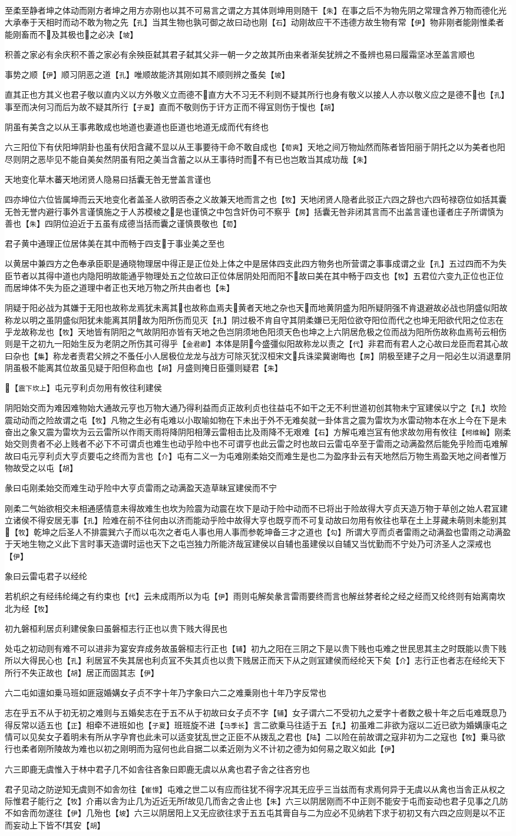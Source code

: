 至柔至静者坤之体动而刚方者坤之用方亦刚也以其不可易言之谓之方其体则坤用则随干【`朱`】在事之后不为物先阴之常理含养万物而德化光大承奉于天相时而动不敢为物之先【`孔`】当其生物也孰可御之故曰动也刚【`石`】动刚故应干不违德方故生物有常【`伊`】物非刚者能刚惟柔者能刚畜而不及其极也之必决【`坡`】  

积善之家必有余庆积不善之家必有余殃臣弑其君子弑其父非一朝一夕之故其所由来者渐矣犹辨之不蚤辨也易曰履霜坚冰至盖言顺也  

事势之顺【`伊`】顺习阴恶之道【`孔`】唯顺故能济其刚如其不顺则辨之蚤矣【`坡`】  

直其正也方其义也君子敬以直内义以方外敬义立而德不直方大不习无不利则不疑其所行也身有敬义以接人人亦以敬义应之是德不也【`孔`】事至而决何习而后为故不疑其所行【`子夏`】直而不敬则伤于讦方正而不得冝则伤于愎也【`胡`】  

阴虽有美含之以从王事弗敢成也地道也妻道也臣道也地道无成而代有终也  

六三阳位下有伏阳坤阴卦也虽有伏阳含藏不显以从王事要待干命不敢自成也【`荀爽`】天地之间万物灿然而陈者皆阳丽于阴托之以为美者也阳尽则阴之恶毕见不能自美矣然阴虽有阳之美当含蓄之以从王事待时而不有已也岂敢当其成功哉【`朱`】  

天地变化草木蕃天地闭贤人隐易曰括囊无咎无誉盖言谨也  

四亦坤位六位皆属坤而云天地变化者盖圣人欲明否泰之义故兼天地而言之也【`牧`】天地闭贤人隐者此驳正六四之辞也六四茍禄窃位如括其囊无咎无誉内避行事外言谨慎施之于人苏模棱之是也谨慎之中包含奸伪可不察乎【`房`】括囊无咎非闭其言而不出盖言谨也谨者庄子所谓慎为善也【`朱`】四阴位迫近于五虽有成德当括而囊之谨慎畏敬也【`荀`】  

君子黄中通理正位居体美在其中而畅于四支于事业美之至也  

以黄居中兼四方之色奉承臣职是通晓物理居中得正是正位处上体之中是居体四支此四方物务也所营谓之事事成谓之业【`孔`】五过四而不为失臣节者以其得中道也内隐阳明故能通乎物理处五之位故曰正位体居阴处阳而阳不故曰美在其中畅于四支也【`牧`】五君位六变九正位也正位而居坤体不失为臣之道理中者正也天地万物之所共由者也【`朱`】  

阴疑于阳必战为其嫌于无阳也故称龙焉犹未离其也故称血焉夫黄者天地之杂也天而地黄阴盛为阳所疑阴强不肯退避故必战也阴盛似阳故称龙以明之虽阴盛似阳犹未能离其阴故为阳所伤而见灭【`孔`】阴过极不肯自守其阴柔嫌已无阳位欲夺阳位而代之也坤无阳欲代阳之位志在乎龙故称龙也【`牧`】天地皆有阴阳之气故阴阳亦皆有天地之色岂阴须地色阳须天色也坤之上六阴居危极之位而战为阳所伤故称血焉茍云相伤则是干之初九一阳始生反为老阴之所伤其可得乎【`金君卿`】本体是阴今盛彊似阳故称龙以责之【`代`】非君而有君人之心故曰龙臣而君其心故曰杂也【`集`】称龙者责君父辨之不蚤任小人居极位龙龙与战方可除灭犹汉桓宋文兵诛梁冀谢晦也【`房`】阴极至建子之月一阳必生以消退羣阴阴虽极不能离其位故虽见疑于阳但称血也【`胡`】月盛则掩日臣彊则疑君【`朱`】  

【`震下坎上`】屯元亨利贞勿用有攸往利建侯  

阴阳始交而为难因难物始大通故元亨也万物大通乃得利益而贞正故利贞也往益屯不如干之无不利世道初创其物未宁冝建侯以宁之【`孔`】坎险震动动而之险故谓之屯【`牧`】凡物之生必有屯难以小取喻如物在下未出于外不无难矣就一卦体言之震为雷坎为水雷动物本在水上今在下是未奋出之象又震为雷坎为云云雷所以作雨天雨将降阴阳相薄云雷相击比及雨降不无艰难【`石`】方解屯难岂冝有他求故勿用有攸往【`柯维翰`】刚柔始交则贵者不必上贱者不必下不可谓贞也难生也动乎险中也不可谓亨也此云雷之时也故曰云雷屯卒至于雷雨之动满盈然后能免乎险而屯难解故曰屯元亨利贞大亨贞要屯之终而为言也【`介`】屯有二义一为屯难刚柔始交而难生是也二为盈序卦云有天地然后万物生焉盈天地之间者惟万物故受之以屯【`胡`】  

彖曰屯刚柔始交而难生动乎险中大亨贞雷雨之动满盈天造草昧冝建侯而不宁  

刚柔二气始欲相交未相通感情意未得故难生也坎为险震为动震在坎下是动于险中动而不已将出于险故得大亨贞天造万物于草创之始人君冝建立诸侯不得安居无事【`孔`】险难在前不往何由以济而能动乎险中故得大亨也既亨而不可复动故曰勿用有攸往也草在土上芽藏未萌则未能别其【`牧`】乾坤之后圣人不排震巽六子而以屯次之者屯人事也用人事而参乾坤备三才之道也【`勾`】所谓大亨而贞者雷雨之动满盈也雷雨之动满盈于天地生物之义此下言时事天造谓时运也天下之屯岂独力所能济哉冝建侯以自辅也虽建侯以自辅又当忧勤而不宁处乃可济圣人之深戒也【`伊`】  

象曰云雷屯君子以经纶  

若机织之有经纬纶绳之有约束也【`代`】云未成雨所以为屯【`伊`】雨则屯解矣彖言雷雨要终而言也解丝棼者纶之经之经而又纶终则有始离南坎北为经【`牧`】  

初九磐桓利居贞利建侯象曰虽磐桓志行正也以贵下贱大得民也  

处屯之初动则有难不可以进非为宴安弃成务故虽磐桓志行正也【`辅`】初九之阳在三阴之下是以贵下贱也屯难之世民思其主之时既能以贵下贱所以大得民心也【`孔`】利居冝不失其居也利贞冝不失其贞也以贵下贱居正而天下从之则冝建侯而经纶天下矣【`介`】志行正也者志在经纶天下所行不失正故也【`胡`】居正而固其志【`伊`】  

六二屯如邅如乗马班如匪宼婚媾女子贞不字十年乃字象曰六二之难乗刚也十年乃字反常也  

志在乎五不从于初无初之难则与五婚矣志在于五不从于初故曰女子贞不字【`辅`】女子谓六二不受初九之爱字十者数之极十年之后屯难既息乃得反常以适五也【`正`】相牵不进班如也【`子夏`】班班旋不进【`马季长`】言二欲乗马往适于五【`孔`】初虽难二非欲为宼以二近已欲为婚媾康屯之情可以见矣女子着明未有所从字孕育也此未可以适变犹乱世之正臣不从拨乱之君也【`陆`】二以险在前故谓之寇非初为二之寇也【`牧`】乗马欲行也柔者刚所陵故为难也以初之刚明而为寇何也此自据二以柔近刚为义不计初之德为如何易之取义如此【`伊`】  

六三即鹿无虞惟入于林中君子几不如舎往吝象曰即鹿无虞以从禽也君子舎之往吝穷也  

君子见动之防逆知无虞则不如舎勿往【`崔憬`】屯难之世二以有应而往犹不得字况其无应乎三当兹而有求焉何异于无虞以从禽也当舎正从权之际惟君子能行之【`牧`】介甫以舎为止几为近近无所故见几而舎之舎止也【`朱`】六三以阴居刚而不中正则不能安于屯而妄动也君子见事之几防不如舎而勿遂往【`伊`】几殆也【`坡`】六三以阴居阳上又无应欲往求于五五屯其膏自与二为应必不见纳若下求于初初又有六四之应则是以不正而妄动上下皆不其安【`胡`】  
